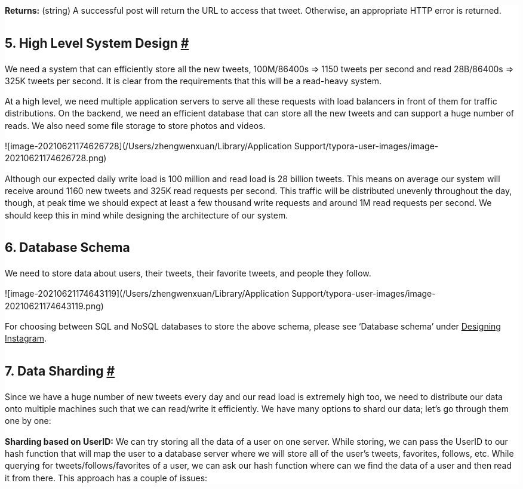 **Returns:** (string)
A successful post will return the URL to access that tweet. Otherwise, an appropriate HTTP error is returned.

## 5. High Level System Design [#](https://www.educative.io/courses/grokking-the-system-design-interview/m2G48X18NDO#div-stylecolorblack-background-colore2f4c7-border-radius5px-padding5px5-high-level-system-design)



We need a system that can efficiently store all the new tweets, 100M/86400s => 1150 tweets per second and read 28B/86400s => 325K tweets per second. It is clear from the requirements that this will be a read-heavy system.

At a high level, we need multiple application servers to serve all these requests with load balancers in front of them for traffic distributions. On the backend, we need an efficient database that can store all the new tweets and can support a huge number of reads. We also need some file storage to store photos and videos.

![image-20210621174626728](/Users/zhengwenxuan/Library/Application Support/typora-user-images/image-20210621174626728.png)

Although our expected daily write load is 100 million and read load is 28 billion tweets. This means on average our system will receive around 1160 new tweets and 325K read requests per second. This traffic will be distributed unevenly throughout the day, though, at peak time we should expect at least a few thousand write requests and around 1M read requests per second. We should keep this in mind while designing the architecture of our system.

## 6. Database Schema

We need to store data about users, their tweets, their favorite tweets, and people they follow.

![image-20210621174643119](/Users/zhengwenxuan/Library/Application Support/typora-user-images/image-20210621174643119.png)

For choosing between SQL and NoSQL databases to store the above schema, please see ‘Database schema’ under [Designing Instagram](https://www.educative.io/collection/page/5668639101419520/5649050225344512/5673385510043648).

## 7. Data Sharding [#](https://www.educative.io/courses/grokking-the-system-design-interview/m2G48X18NDO#div-stylecolorblack-background-colore2f4c7-border-radius5px-padding5px7-data-sharding)



Since we have a huge number of new tweets every day and our read load is extremely high too, we need to distribute our data onto multiple machines such that we can read/write it efficiently. We have many options to shard our data; let’s go through them one by one:

**Sharding based on UserID:** We can try storing all the data of a user on one server. While storing, we can pass the UserID to our hash function that will map the user to a database server where we will store all of the user’s tweets, favorites, follows, etc. While querying for tweets/follows/favorites of a user, we can ask our hash function where can we find the data of a user and then read it from there. This approach has a couple of issues:

